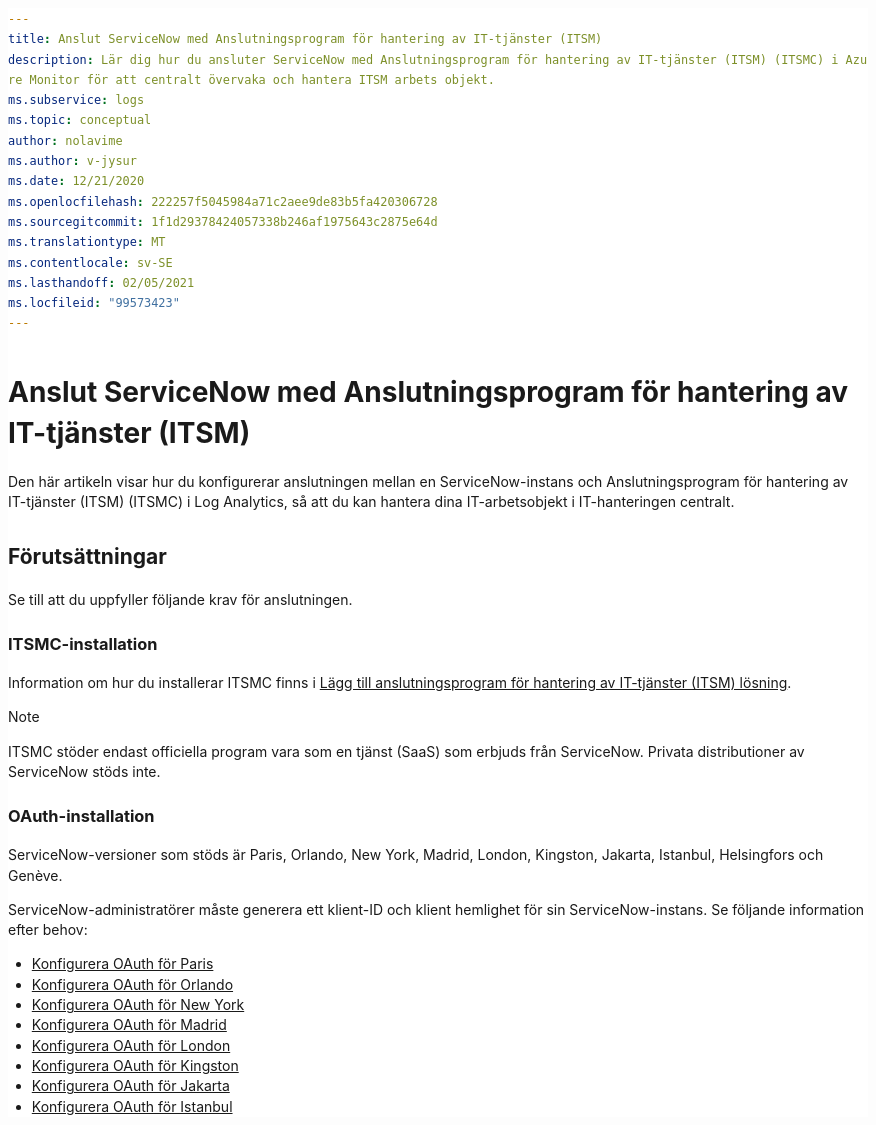 ```yaml
---
title: Anslut ServiceNow med Anslutningsprogram för hantering av IT-tjänster (ITSM)
description: Lär dig hur du ansluter ServiceNow med Anslutningsprogram för hantering av IT-tjänster (ITSM) (ITSMC) i Azure Monitor för att centralt övervaka och hantera ITSM arbets objekt.
ms.subservice: logs
ms.topic: conceptual
author: nolavime
ms.author: v-jysur
ms.date: 12/21/2020
ms.openlocfilehash: 222257f5045984a71c2aee9de83b5fa420306728
ms.sourcegitcommit: 1f1d29378424057338b246af1975643c2875e64d
ms.translationtype: MT
ms.contentlocale: sv-SE
ms.lasthandoff: 02/05/2021
ms.locfileid: "99573423"
---
```

# <a name="connect-servicenow-with-it-service-management-connector"></a>Anslut ServiceNow med Anslutningsprogram för hantering av IT-tjänster (ITSM)

Den här artikeln visar hur du konfigurerar anslutningen mellan en ServiceNow-instans och Anslutningsprogram för hantering av IT-tjänster (ITSM) (ITSMC) i Log Analytics, så att du kan hantera dina IT-arbetsobjekt i IT-hanteringen centralt.

## <a name="prerequisites"></a>Förutsättningar
Se till att du uppfyller följande krav för anslutningen.

### <a name="itsmc-installation"></a>ITSMC-installation

Information om hur du installerar ITSMC finns i [Lägg till anslutningsprogram för hantering av IT-tjänster (ITSM) lösning](./itsmc-definition.md#add-it-service-management-connector).

> [!NOTE]
> ITSMC stöder endast officiella program vara som en tjänst (SaaS) som erbjuds från ServiceNow. Privata distributioner av ServiceNow stöds inte.

### <a name="oauth-setup"></a>OAuth-installation

ServiceNow-versioner som stöds är Paris, Orlando, New York, Madrid, London, Kingston, Jakarta, Istanbul, Helsingfors och Genève.

ServiceNow-administratörer måste generera ett klient-ID och klient hemlighet för sin ServiceNow-instans. Se följande information efter behov:

- [Konfigurera OAuth för Paris](https://docs.servicenow.com/bundle/paris-platform-administration/page/administer/security/task/t_SettingUpOAuth.html)
- [Konfigurera OAuth för Orlando](https://docs.servicenow.com/bundle/orlando-platform-administration/page/administer/security/task/t_SettingUpOAuth.html)
- [Konfigurera OAuth för New York](https://docs.servicenow.com/bundle/newyork-platform-administration/page/administer/security/task/t_SettingUpOAuth.html)
- [Konfigurera OAuth för Madrid](https://docs.servicenow.com/bundle/madrid-platform-administration/page/administer/security/task/t_SettingUpOAuth.html)
- [Konfigurera OAuth för London](https://docs.servicenow.com/bundle/london-platform-administration/page/administer/security/task/t_SettingUpOAuth.html)
- [Konfigurera OAuth för Kingston](https://docs.servicenow.com/bundle/kingston-platform-administration/page/administer/security/task/t_SettingUpOAuth.html)
- [Konfigurera OAuth för Jakarta](https://docs.servicenow.com/bundle/jakarta-platform-administration/page/administer/security/task/t_SettingUpOAuth.html)
- [Konfigurera OAuth för Istanbul](https://docs.servicenow.com/bundle/istanbul-platform-administration/page/administer/security/task/t_SettingUpOAuth.html)
